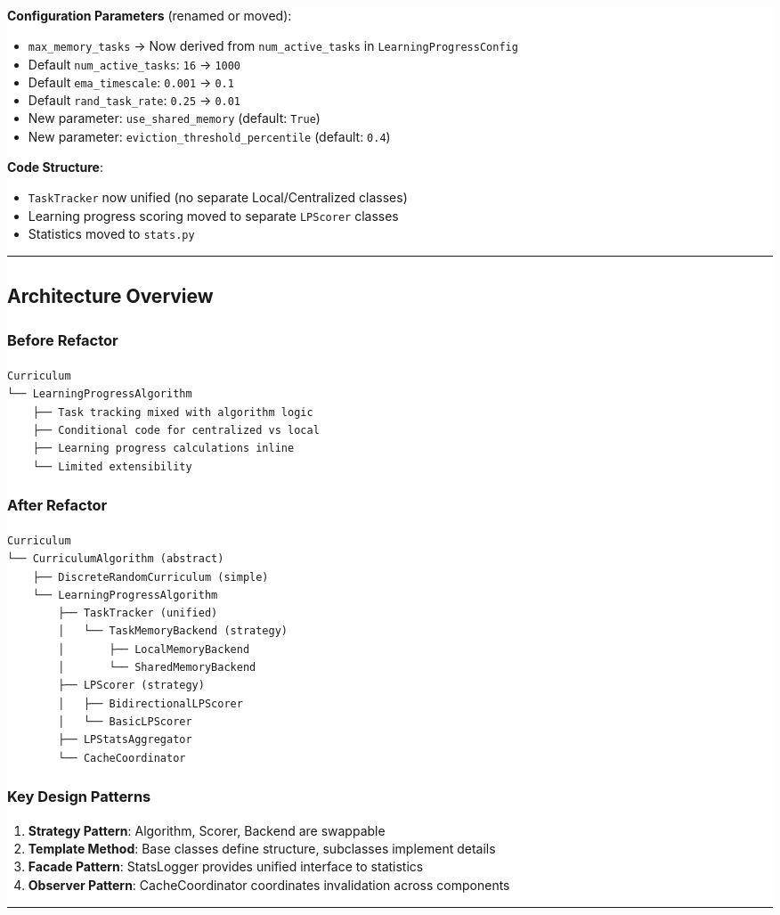 **Configuration Parameters** (renamed or moved):
- `max_memory_tasks` → Now derived from `num_active_tasks` in `LearningProgressConfig`
- Default `num_active_tasks`: `16` → `1000`
- Default `ema_timescale`: `0.001` → `0.1`
- Default `rand_task_rate`: `0.25` → `0.01`
- New parameter: `use_shared_memory` (default: `True`)
- New parameter: `eviction_threshold_percentile` (default: `0.4`)

**Code Structure**:
- `TaskTracker` now unified (no separate Local/Centralized classes)
- Learning progress scoring moved to separate `LPScorer` classes
- Statistics moved to `stats.py`

---

## Architecture Overview

### Before Refactor

```
Curriculum
└── LearningProgressAlgorithm
    ├── Task tracking mixed with algorithm logic
    ├── Conditional code for centralized vs local
    ├── Learning progress calculations inline
    └── Limited extensibility
```

### After Refactor

```
Curriculum
└── CurriculumAlgorithm (abstract)
    ├── DiscreteRandomCurriculum (simple)
    └── LearningProgressAlgorithm
        ├── TaskTracker (unified)
        │   └── TaskMemoryBackend (strategy)
        │       ├── LocalMemoryBackend
        │       └── SharedMemoryBackend
        ├── LPScorer (strategy)
        │   ├── BidirectionalLPScorer
        │   └── BasicLPScorer
        ├── LPStatsAggregator
        └── CacheCoordinator
```

### Key Design Patterns

1. **Strategy Pattern**: Algorithm, Scorer, Backend are swappable
2. **Template Method**: Base classes define structure, subclasses implement details
3. **Facade Pattern**: StatsLogger provides unified interface to statistics
4. **Observer Pattern**: CacheCoordinator coordinates invalidation across components

---